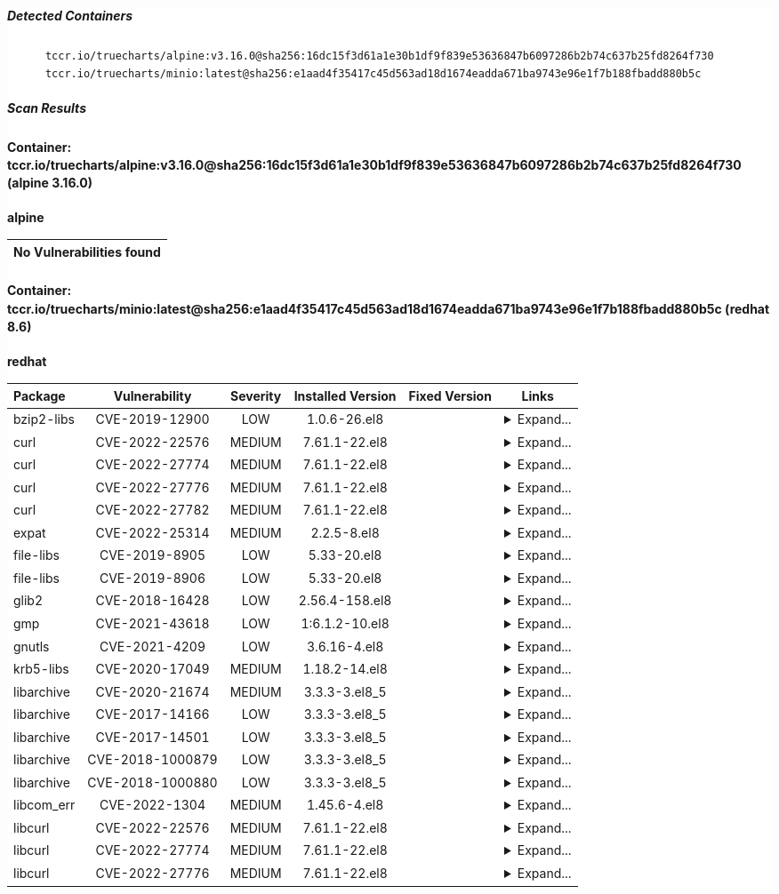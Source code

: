 ##### Detected Containers

          tccr.io/truecharts/alpine:v3.16.0@sha256:16dc15f3d61a1e30b1df9f839e53636847b6097286b2b74c637b25fd8264f730
          tccr.io/truecharts/minio:latest@sha256:e1aad4f35417c45d563ad18d1674eadda671ba9743e96e1f7b188fbadd880b5c

##### Scan Results


#### Container: tccr.io/truecharts/alpine:v3.16.0@sha256:16dc15f3d61a1e30b1df9f839e53636847b6097286b2b74c637b25fd8264f730 (alpine 3.16.0)


**alpine**


| No Vulnerabilities found         |
|:---------------------------------|




#### Container: tccr.io/truecharts/minio:latest@sha256:e1aad4f35417c45d563ad18d1674eadda671ba9743e96e1f7b188fbadd880b5c (redhat 8.6)


**redhat**


| Package         |    Vulnerability   |   Severity  |  Installed Version | Fixed Version |                   Links                   |
|:----------------|:------------------:|:-----------:|:------------------:|:-------------:|-----------------------------------------|
| bzip2-libs         |    CVE-2019-12900   |   LOW  |  1.0.6-26.el8 |  | <details><summary>Expand...</summary></details>  |
| curl         |    CVE-2022-22576   |   MEDIUM  |  7.61.1-22.el8 |  | <details><summary>Expand...</summary></details>  |
| curl         |    CVE-2022-27774   |   MEDIUM  |  7.61.1-22.el8 |  | <details><summary>Expand...</summary></details>  |
| curl         |    CVE-2022-27776   |   MEDIUM  |  7.61.1-22.el8 |  | <details><summary>Expand...</summary></details>  |
| curl         |    CVE-2022-27782   |   MEDIUM  |  7.61.1-22.el8 |  | <details><summary>Expand...</summary></details>  |
| expat         |    CVE-2022-25314   |   MEDIUM  |  2.2.5-8.el8 |  | <details><summary>Expand...</summary></details>  |
| file-libs         |    CVE-2019-8905   |   LOW  |  5.33-20.el8 |  | <details><summary>Expand...</summary></details>  |
| file-libs         |    CVE-2019-8906   |   LOW  |  5.33-20.el8 |  | <details><summary>Expand...</summary></details>  |
| glib2         |    CVE-2018-16428   |   LOW  |  2.56.4-158.el8 |  | <details><summary>Expand...</summary></details>  |
| gmp         |    CVE-2021-43618   |   LOW  |  1:6.1.2-10.el8 |  | <details><summary>Expand...</summary></details>  |
| gnutls         |    CVE-2021-4209   |   LOW  |  3.6.16-4.el8 |  | <details><summary>Expand...</summary></details>  |
| krb5-libs         |    CVE-2020-17049   |   MEDIUM  |  1.18.2-14.el8 |  | <details><summary>Expand...</summary></details>  |
| libarchive         |    CVE-2020-21674   |   MEDIUM  |  3.3.3-3.el8_5 |  | <details><summary>Expand...</summary></details>  |
| libarchive         |    CVE-2017-14166   |   LOW  |  3.3.3-3.el8_5 |  | <details><summary>Expand...</summary></details>  |
| libarchive         |    CVE-2017-14501   |   LOW  |  3.3.3-3.el8_5 |  | <details><summary>Expand...</summary></details>  |
| libarchive         |    CVE-2018-1000879   |   LOW  |  3.3.3-3.el8_5 |  | <details><summary>Expand...</summary></details>  |
| libarchive         |    CVE-2018-1000880   |   LOW  |  3.3.3-3.el8_5 |  | <details><summary>Expand...</summary></details>  |
| libcom_err         |    CVE-2022-1304   |   MEDIUM  |  1.45.6-4.el8 |  | <details><summary>Expand...</summary></details>  |
| libcurl         |    CVE-2022-22576   |   MEDIUM  |  7.61.1-22.el8 |  | <details><summary>Expand...</summary></details>  |
| libcurl         |    CVE-2022-27774   |   MEDIUM  |  7.61.1-22.el8 |  | <details><summary>Expand...</summary></details>  |
| libcurl         |    CVE-2022-27776   |   MEDIUM  |  7.61.1-22.el8 |  | <details><summary>Expand...</summary></details>  |